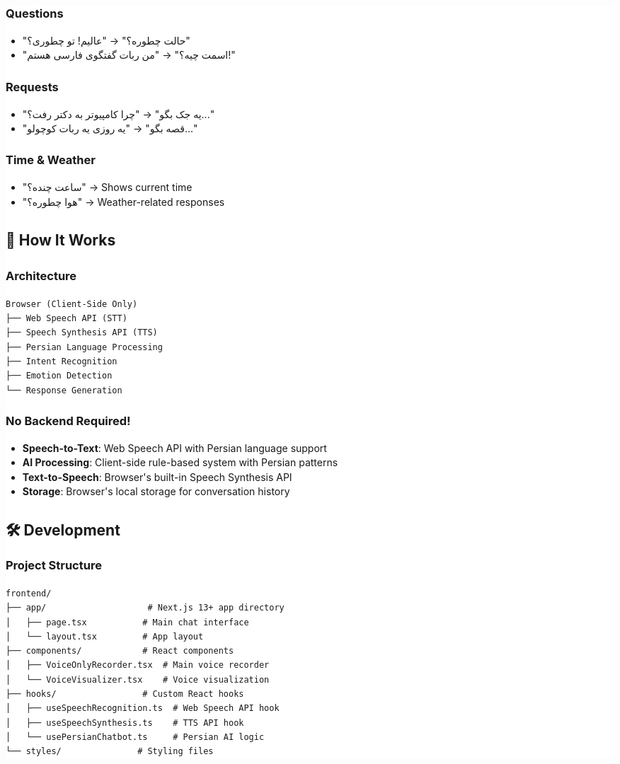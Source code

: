 ### Questions
- "حالت چطوره؟" → "عالیم! تو چطوری؟"
- "اسمت چیه؟" → "من ربات گفتگوی فارسی هستم!"

### Requests
- "یه جک بگو" → "چرا کامپیوتر به دکتر رفت؟..."
- "قصه بگو" → "یه روزی یه ربات کوچولو..."

### Time & Weather
- "ساعت چنده؟" → Shows current time
- "هوا چطوره؟" → Weather-related responses

## 🔧 How It Works

### Architecture
```
Browser (Client-Side Only)
├── Web Speech API (STT)
├── Speech Synthesis API (TTS)
├── Persian Language Processing
├── Intent Recognition
├── Emotion Detection
└── Response Generation
```

### No Backend Required!
- **Speech-to-Text**: Web Speech API with Persian language support
- **AI Processing**: Client-side rule-based system with Persian patterns
- **Text-to-Speech**: Browser's built-in Speech Synthesis API
- **Storage**: Browser's local storage for conversation history

## 🛠️ Development

### Project Structure
```
frontend/
├── app/                    # Next.js 13+ app directory
│   ├── page.tsx           # Main chat interface
│   └── layout.tsx         # App layout
├── components/            # React components
│   ├── VoiceOnlyRecorder.tsx  # Main voice recorder
│   └── VoiceVisualizer.tsx    # Voice visualization
├── hooks/                 # Custom React hooks
│   ├── useSpeechRecognition.ts  # Web Speech API hook
│   ├── useSpeechSynthesis.ts    # TTS API hook
│   └── usePersianChatbot.ts     # Persian AI logic
└── styles/               # Styling files
```
